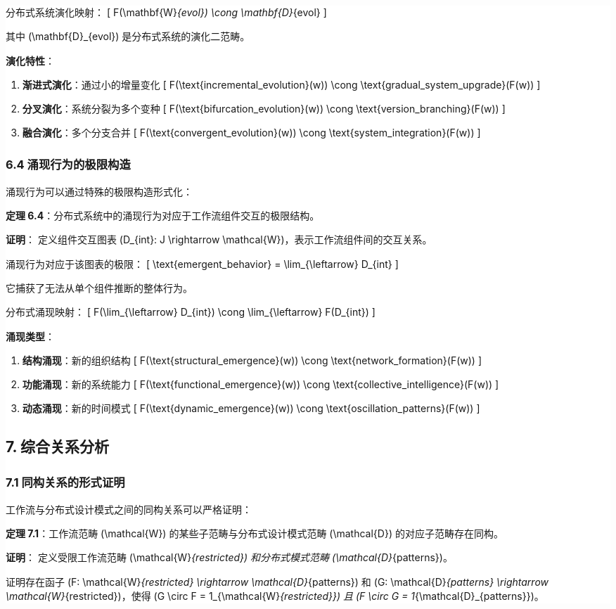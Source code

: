 分布式系统演化映射：
\[ F(\mathbf{W}_{evol}) \cong \mathbf{D}_{evol} \]

其中 \(\mathbf{D}_{evol}\) 是分布式系统的演化二范畴。

**演化特性**：

1. **渐进式演化**：通过小的增量变化
\[ F(\text{incremental\_evolution}(w)) \cong \text{gradual\_system\_upgrade}(F(w)) \]

2. **分叉演化**：系统分裂为多个变种
\[ F(\text{bifurcation\_evolution}(w)) \cong \text{version\_branching}(F(w)) \]

3. **融合演化**：多个分支合并
\[ F(\text{convergent\_evolution}(w)) \cong \text{system\_integration}(F(w)) \]

### 6.4 涌现行为的极限构造

涌现行为可以通过特殊的极限构造形式化：

**定理 6.4**：分布式系统中的涌现行为对应于工作流组件交互的极限结构。

**证明**：
定义组件交互图表 \(D_{int}: J \rightarrow \mathcal{W}\)，表示工作流组件间的交互关系。

涌现行为对应于该图表的极限：
\[ \text{emergent\_behavior} = \lim_{\leftarrow} D_{int} \]

它捕获了无法从单个组件推断的整体行为。

分布式涌现映射：
\[ F(\lim_{\leftarrow} D_{int}) \cong \lim_{\leftarrow} F(D_{int}) \]

**涌现类型**：

1. **结构涌现**：新的组织结构
\[ F(\text{structural\_emergence}(w)) \cong \text{network\_formation}(F(w)) \]

2. **功能涌现**：新的系统能力
\[ F(\text{functional\_emergence}(w)) \cong \text{collective\_intelligence}(F(w)) \]

3. **动态涌现**：新的时间模式
\[ F(\text{dynamic\_emergence}(w)) \cong \text{oscillation\_patterns}(F(w)) \]

## 7. 综合关系分析

### 7.1 同构关系的形式证明

工作流与分布式设计模式之间的同构关系可以严格证明：

**定理 7.1**：工作流范畴 \(\mathcal{W}\) 的某些子范畴与分布式设计模式范畴 \(\mathcal{D}\) 的对应子范畴存在同构。

**证明**：
定义受限工作流范畴 \(\mathcal{W}_{restricted}\) 和分布式模式范畴 \(\mathcal{D}_{patterns}\)。

证明存在函子 \(F: \mathcal{W}_{restricted} \rightarrow \mathcal{D}_{patterns}\) 和 \(G: \mathcal{D}_{patterns} \rightarrow \mathcal{W}_{restricted}\)，使得 \(G \circ F = 1_{\mathcal{W}_{restricted}}\) 且 \(F \circ G = 1_{\mathcal{D}_{patterns}}\)。
